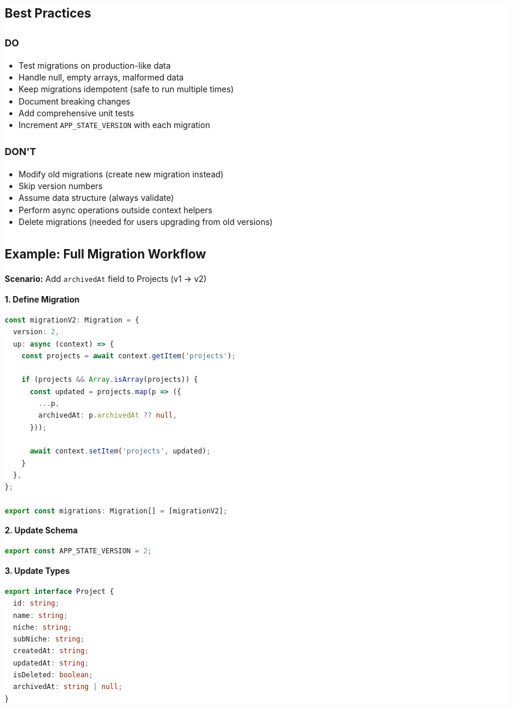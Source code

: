 ## Best Practices

### DO

- Test migrations on production-like data
- Handle null, empty arrays, malformed data
- Keep migrations idempotent (safe to run multiple times)
- Document breaking changes
- Add comprehensive unit tests
- Increment `APP_STATE_VERSION` with each migration

### DON'T

- Modify old migrations (create new migration instead)
- Skip version numbers
- Assume data structure (always validate)
- Perform async operations outside context helpers
- Delete migrations (needed for users upgrading from old versions)

## Example: Full Migration Workflow

**Scenario:** Add `archivedAt` field to Projects (v1 → v2)

**1. Define Migration**

```typescript
const migrationV2: Migration = {
  version: 2,
  up: async (context) => {
    const projects = await context.getItem('projects');

    if (projects && Array.isArray(projects)) {
      const updated = projects.map(p => ({
        ...p,
        archivedAt: p.archivedAt ?? null,
      }));

      await context.setItem('projects', updated);
    }
  },
};

export const migrations: Migration[] = [migrationV2];
```

**2. Update Schema**

```typescript
export const APP_STATE_VERSION = 2;
```

**3. Update Types**

```typescript
export interface Project {
  id: string;
  name: string;
  niche: string;
  subNiche: string;
  createdAt: string;
  updatedAt: string;
  isDeleted: boolean;
  archivedAt: string | null;
}
```
